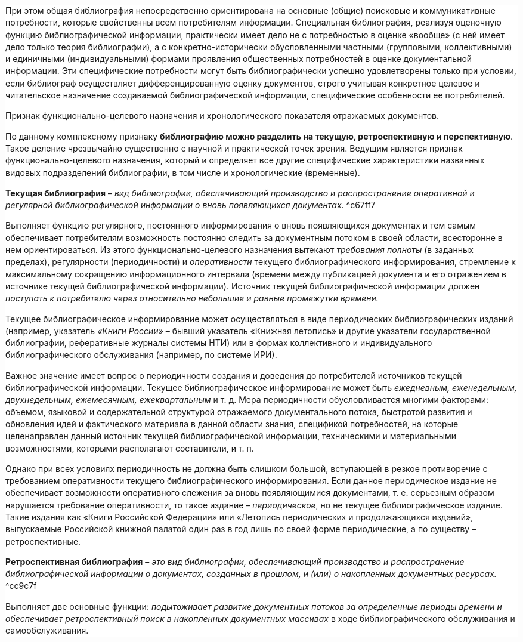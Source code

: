 При этом общая библиография непосредственно ориентирована на основные (общие) поисковые и коммуникативные потребности, которые свойственны всем потребителям информации. Специальная библиография, реализуя оценочную функцию библиографической информации, практически имеет дело не с потребностью в оценке «вообще» (с ней имеет дело только теория библиографии), а с конкретно-исторически обусловленными частными (групповыми, коллективными) и единичными (индивидуальными) формами проявления общественных потребностей в оценке документальной информации. Эти специфические потребности могут быть библиографически успешно удовлетворены только при условии, если библиограф осуществляет дифференцированную оценку документов, строго учитывая конкретное целевое и читательское назначение создаваемой библиографической информации, специфические особенности ее потребителей.

Признак функционально-целевого назначения и хронологического показателя отражаемых документов.

По данному комплексному признаку **библиографию можно разделить на текущую, ретроспективную и перспективную**. Такое деление чрезвычайно существенно с научной и практической точек зрения. Ведущим является признак функционально-целевого назначения, который и определяет все другие специфические характеристики названных видовых подразделений библиографии, в том числе и хронологические (временные).

**Текущая библиография** – _вид библиографии, обеспечивающий производство и распространение оперативной и регулярной библиографической информации о вновь появляющихся документах_. ^c67ff7

Выполняет функцию регулярного, постоянного информирования о вновь появляющихся документах и тем самым обеспечивает потребителям возможность постоянно следить за документным потоком в своей области, всесторонне в нем ориентироваться. Из этого функционально-целевого назначения вытекают _требования полноты_ (в заданных пределах), регулярности (периодичности) и _оперативности_ текущего библиографического информирования, стремление к максимальному сокращению информационного интервала (времени между публикацией документа и его отражением в источнике текущей библиографической информации). Источник текущей библиографической информации должен _поступать к потребителю через относительно небольшие и равные промежутки времени._

Текущее библиографическое информирование может осуществляться в виде периодических библиографических изданий (например, указатель _«Книги России»_ – бывший указатель «Книжная летопись» и другие указатели государственной библиографии, реферативные журналы системы НТИ) или в формах коллективного и индивидуального библиографического обслуживания (например, по системе ИРИ).

Важное значение имеет вопрос о периодичности создания и доведения до потребителей источников текущей библиографической информации. Текущее библиографическое информирование может быть _ежедневным, еженедельным, двухнедельным, ежемесячным, ежеквартальным_ и т. д. Мера периодичности обусловливается многими факторами: объемом, языковой и содержательной структурой отражаемого документального потока, быстротой развития и обновления идей и фактического материала в данной области знания, спецификой потребностей, на которые целенаправлен данный источник текущей библиографической информации, техническими и материальными возможностями, которыми располагают составители, и т. п.

Однако при всех условиях периодичность не должна быть слишком большой, вступающей в резкое противоречие с требованием оперативности текущего библиографического информирования. Если данное периодическое издание не обеспечивает возможности оперативного слежения за вновь появляющимися документами, т. е. серьезным образом нарушается требование оперативности, то такое издание – _периодическое_, но не текущее библиографическое издание. Такие издания как «Книги Российской Федерации» или «Летопись периодических и продолжающихся изданий», выпускаемые Российской книжной палатой один раз в год лишь по своей форме периодические, а по существу – ретроспективные.

**Ретроспективная библиография** – _это вид библиографии, обеспечивающий производство и распространение библиографической информации о документах, созданных в прошлом, и (или) о накопленных документных ресурсах._ ^cc9c7f

Выполняет две основные функции: _подытоживает развитие документных потоков за определенные периоды времени и обеспечивает ретроспективный поиск в накопленных документных массивах_ в ходе библиографического обслуживания и самообслуживания.
